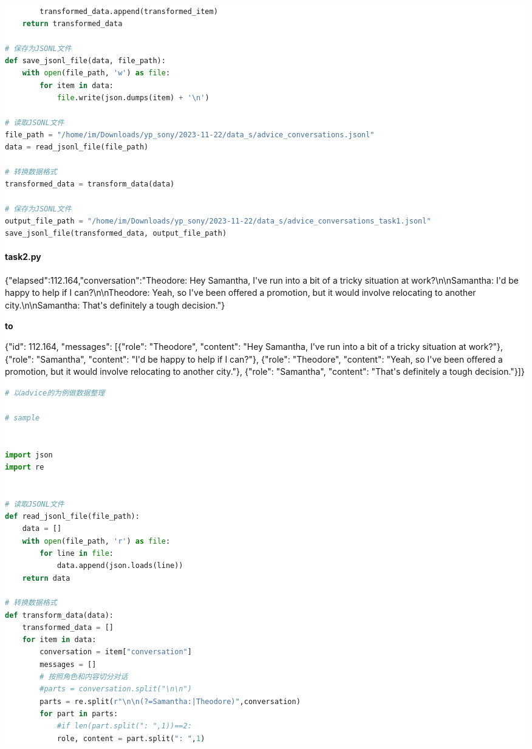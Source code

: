 ```python
        transformed_data.append(transformed_item)
    return transformed_data

# 保存为JSONL文件
def save_jsonl_file(data, file_path):
    with open(file_path, 'w') as file:
        for item in data:
            file.write(json.dumps(item) + '\n')

# 读取JSONL文件
file_path = "/home/im/Downloads/yp_sony/2023-11-22/data_s/advice_conversations.jsonl"
data = read_jsonl_file(file_path)

# 转换数据格式
transformed_data = transform_data(data)

# 保存为JSONL文件
output_file_path = "/home/im/Downloads/yp_sony/2023-11-22/data_s/advice_conversations_task1.jsonl"
save_jsonl_file(transformed_data, output_file_path)
```

#### task2.py

{"elapsed":112.164,"conversation":"Theodore: Hey Samantha, I've run into a bit of a tricky situation at work?\n\nSamantha: I'd be happy to help if I can?\n\nTheodore: Yeah, so I've been offered a promotion, but it would involve relocating to another city.\n\nSamantha: That's definitely a tough decision."}

**to**

{"id": 112.164, "messages": [{"role": "Theodore", "content": "Hey Samantha, I've run into a bit of a tricky situation at work?"}, {"role": "Samantha", "content": "I'd be happy to help if I can?"}, {"role": "Theodore", "content": "Yeah, so I've been offered a promotion, but it would involve relocating to another city."}, {"role": "Samantha", "content": "That's definitely a tough decision."}]}

```python
# 以advice的为例做数据整理

# sample


import json
import re 


# 读取JSONL文件
def read_jsonl_file(file_path):
    data = []
    with open(file_path, 'r') as file:
        for line in file:
            data.append(json.loads(line))
    return data

# 转换数据格式
def transform_data(data):
    transformed_data = []
    for item in data:
        conversation = item["conversation"]
        messages = []
        # 按照角色和内容切分对话
        #parts = conversation.split("\n\n")
        parts = re.split(r"\n\n(?=Samantha:|Theodore)",conversation)
        for part in parts:
            #if len(part.split(": ",1))==2:
            role, content = part.split(": ",1)
```